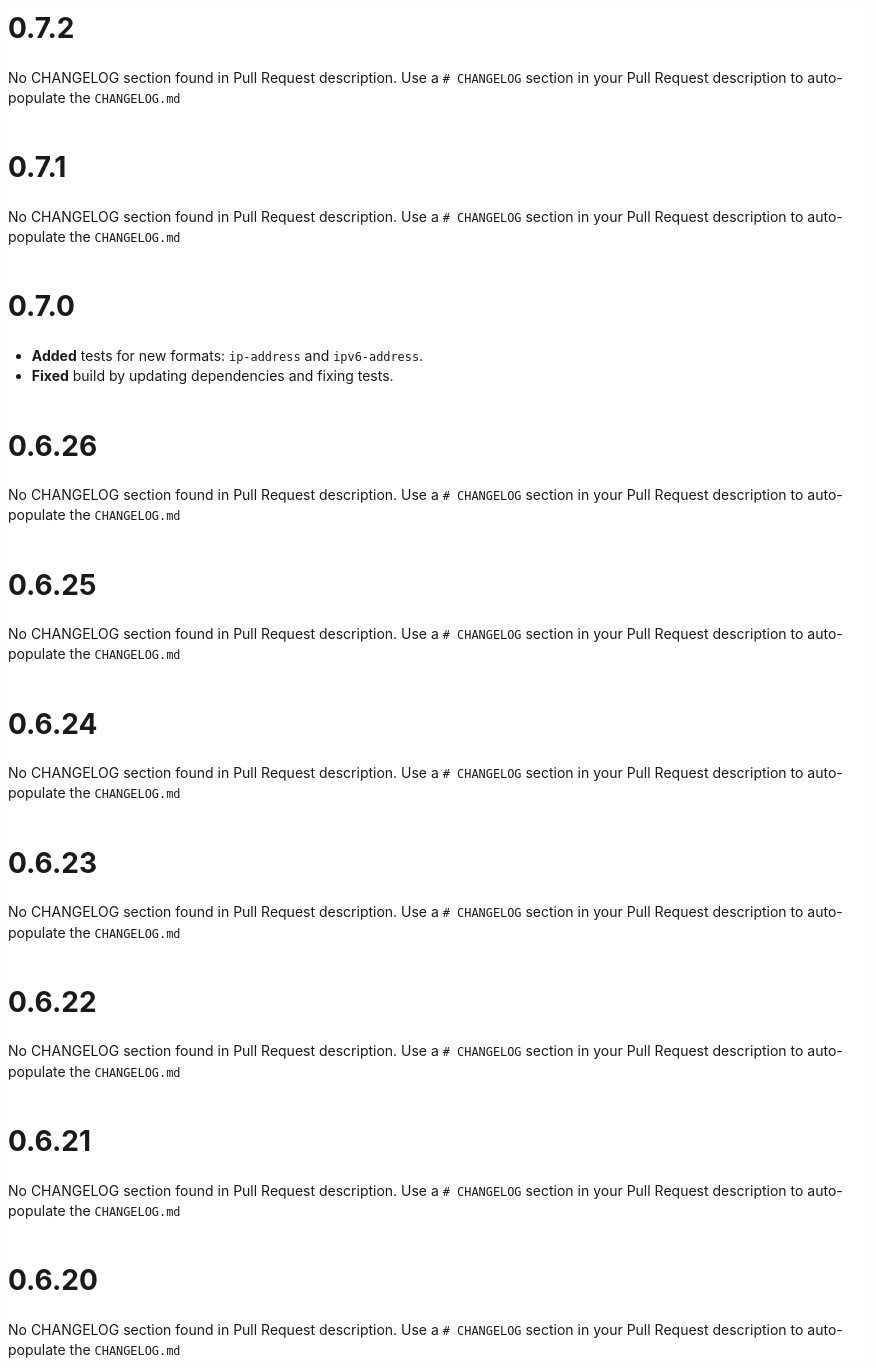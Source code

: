 # 0.7.2
No CHANGELOG section found in Pull Request description.
Use a `# CHANGELOG` section in your Pull Request description to auto-populate the `CHANGELOG.md`

# 0.7.1
No CHANGELOG section found in Pull Request description.
Use a `# CHANGELOG` section in your Pull Request description to auto-populate the `CHANGELOG.md`

# 0.7.0

* **Added** tests for new formats: `ip-address` and `ipv6-address`.
* **Fixed** build by updating dependencies and fixing tests.



# 0.6.26
No CHANGELOG section found in Pull Request description.
Use a `# CHANGELOG` section in your Pull Request description to auto-populate the `CHANGELOG.md`

# 0.6.25
No CHANGELOG section found in Pull Request description.
Use a `# CHANGELOG` section in your Pull Request description to auto-populate the `CHANGELOG.md`

# 0.6.24
No CHANGELOG section found in Pull Request description.
Use a `# CHANGELOG` section in your Pull Request description to auto-populate the `CHANGELOG.md`

# 0.6.23
No CHANGELOG section found in Pull Request description.
Use a `# CHANGELOG` section in your Pull Request description to auto-populate the `CHANGELOG.md`

# 0.6.22
No CHANGELOG section found in Pull Request description.
Use a `# CHANGELOG` section in your Pull Request description to auto-populate the `CHANGELOG.md`

# 0.6.21
No CHANGELOG section found in Pull Request description.
Use a `# CHANGELOG` section in your Pull Request description to auto-populate the `CHANGELOG.md`

# 0.6.20
No CHANGELOG section found in Pull Request description.
Use a `# CHANGELOG` section in your Pull Request description to auto-populate the `CHANGELOG.md`
